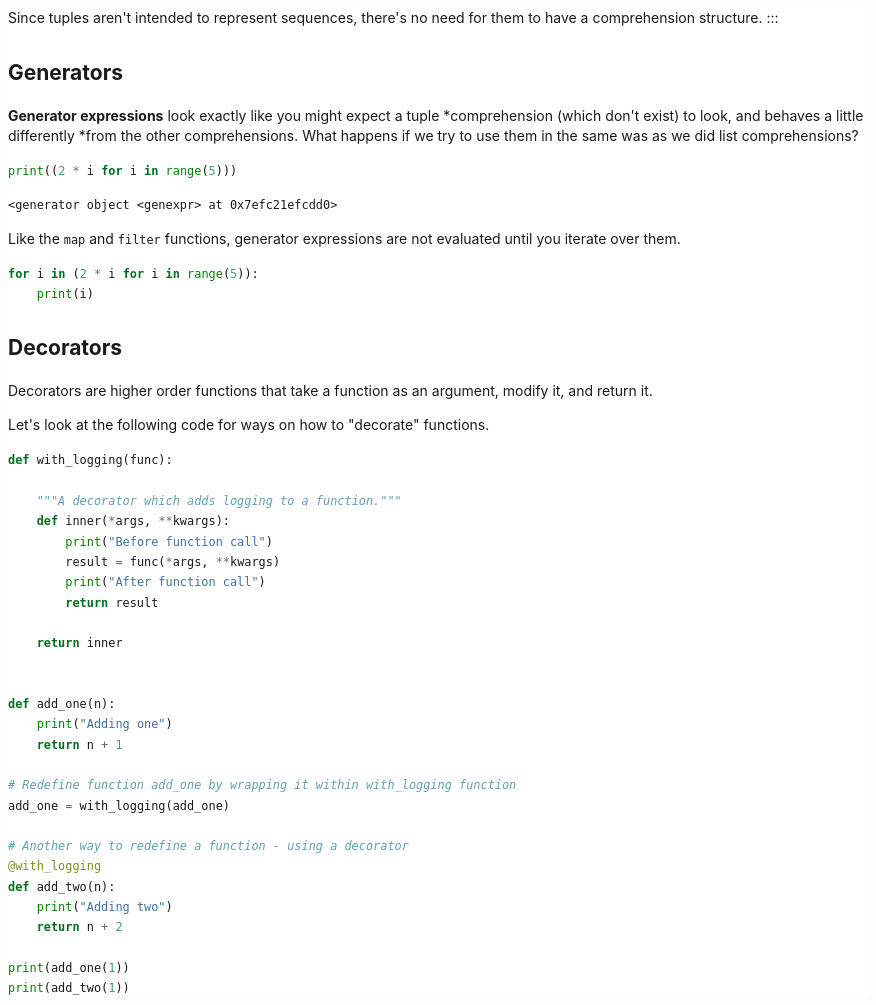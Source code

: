 Since tuples aren't intended to represent sequences, there's no need for them to have a comprehension structure.
:::


## Generators

**Generator expressions** look exactly like you might expect a tuple
*comprehension (which don't exist) to look, and behaves a little differently
*from the other comprehensions.
What happens if we try to use them in the same was as we did list
comprehensions?

~~~python
print((2 * i for i in range(5)))
~~~

~~~
<generator object <genexpr> at 0x7efc21efcdd0>
~~~

Like the `map` and `filter` functions, generator expressions are not evaluated
until you iterate over them.

~~~python
for i in (2 * i for i in range(5)):
    print(i)
~~~

## Decorators

Decorators are higher order functions that take a function as an argument, modify it, and return it.

Let's look at the following code for ways on how to "decorate" functions.

~~~python
def with_logging(func):

    """A decorator which adds logging to a function."""
    def inner(*args, **kwargs):
        print("Before function call")
        result = func(*args, **kwargs)
        print("After function call")
        return result

    return inner


def add_one(n):
    print("Adding one")
    return n + 1

# Redefine function add_one by wrapping it within with_logging function
add_one = with_logging(add_one)

# Another way to redefine a function - using a decorator
@with_logging
def add_two(n):
    print("Adding two")
    return n + 2

print(add_one(1))
print(add_two(1))
~~~
